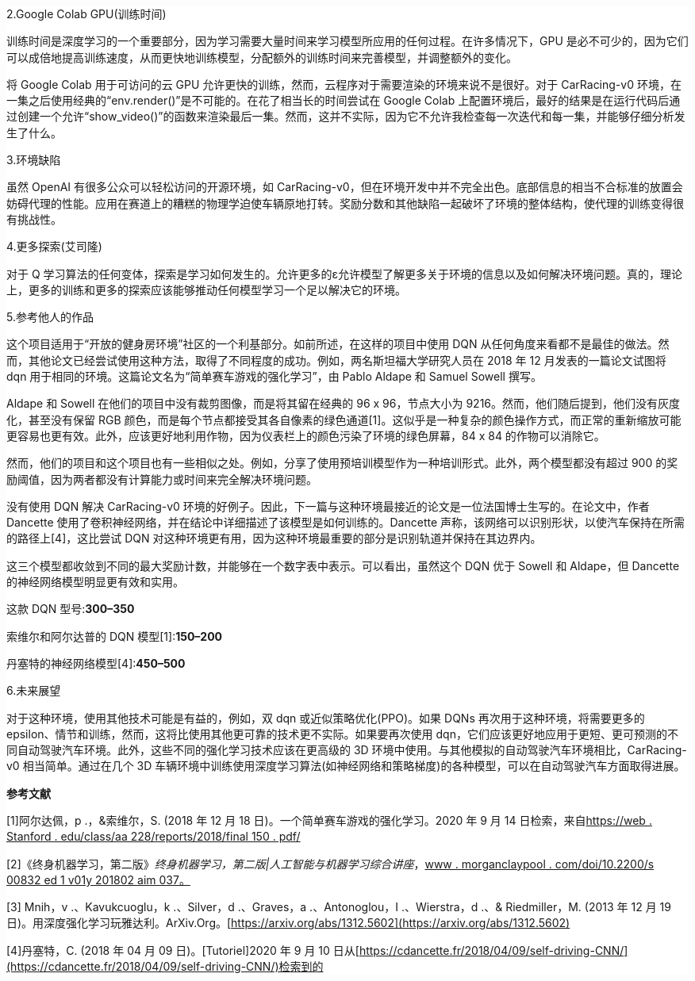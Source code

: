2.Google Colab GPU(训练时间)

训练时间是深度学习的一个重要部分，因为学习需要大量时间来学习模型所应用的任何过程。在许多情况下，GPU 是必不可少的，因为它们可以成倍地提高训练速度，从而更快地训练模型，分配额外的训练时间来完善模型，并调整额外的变化。

将 Google Colab 用于可访问的云 GPU 允许更快的训练，然而，云程序对于需要渲染的环境来说不是很好。对于 CarRacing-v0 环境，在一集之后使用经典的“env.render()”是不可能的。在花了相当长的时间尝试在 Google Colab 上配置环境后，最好的结果是在运行代码后通过创建一个允许“show_video()”的函数来渲染最后一集。然而，这并不实际，因为它不允许我检查每一次迭代和每一集，并能够仔细分析发生了什么。

3.环境缺陷

虽然 OpenAI 有很多公众可以轻松访问的开源环境，如 CarRacing-v0，但在环境开发中并不完全出色。底部信息的相当不合标准的放置会妨碍代理的性能。应用在赛道上的糟糕的物理学迫使车辆原地打转。奖励分数和其他缺陷一起破坏了环境的整体结构，使代理的训练变得很有挑战性。

4.更多探索(艾司隆)

对于 Q 学习算法的任何变体，探索是学习如何发生的。允许更多的ε允许模型了解更多关于环境的信息以及如何解决环境问题。真的，理论上，更多的训练和更多的探索应该能够推动任何模型学习一个足以解决它的环境。

5.参考他人的作品

这个项目适用于“开放的健身房环境”社区的一个利基部分。如前所述，在这样的项目中使用 DQN 从任何角度来看都不是最佳的做法。然而，其他论文已经尝试使用这种方法，取得了不同程度的成功。例如，两名斯坦福大学研究人员在 2018 年 12 月发表的一篇论文试图将 dqn 用于相同的环境。这篇论文名为“简单赛车游戏的强化学习”，由 Pablo Aldape 和 Samuel Sowell 撰写。

Aldape 和 Sowell 在他们的项目中没有裁剪图像，而是将其留在经典的 96 x 96，节点大小为 9216。然而，他们随后提到，他们没有灰度化，甚至没有保留 RGB 颜色，而是每个节点都接受其各自像素的绿色通道[1]。这似乎是一种复杂的颜色操作方式，而正常的重新缩放可能更容易也更有效。此外，应该更好地利用作物，因为仪表栏上的颜色污染了环境的绿色屏幕，84 x 84 的作物可以消除它。

然而，他们的项目和这个项目也有一些相似之处。例如，分享了使用预培训模型作为一种培训形式。此外，两个模型都没有超过 900 的奖励阈值，因为两者都没有计算能力或时间来完全解决环境问题。

没有使用 DQN 解决 CarRacing-v0 环境的好例子。因此，下一篇与这种环境最接近的论文是一位法国博士生写的。在论文中，作者 Dancette 使用了卷积神经网络，并在结论中详细描述了该模型是如何训练的。Dancette 声称，该网络可以识别形状，以使汽车保持在所需的路径上[4]，这比尝试 DQN 对这种环境更有用，因为这种环境最重要的部分是识别轨道并保持在其边界内。

这三个模型都收敛到不同的最大奖励计数，并能够在一个数字表中表示。可以看出，虽然这个 DQN 优于 Sowell 和 Aldape，但 Dancette 的神经网络模型明显更有效和实用。

这款 DQN 型号:**300–350**

索维尔和阿尔达普的 DQN 模型[1]:**150–200**

丹塞特的神经网络模型[4]:**450–500**

6.未来展望

对于这种环境，使用其他技术可能是有益的，例如，双 dqn 或近似策略优化(PPO)。如果 DQNs 再次用于这种环境，将需要更多的 epsilon、情节和训练，然而，这将比使用其他更可靠的技术更不实际。如果要再次使用 dqn，它们应该更好地应用于更短、更可预测的不同自动驾驶汽车环境。此外，这些不同的强化学习技术应该在更高级的 3D 环境中使用。与其他模拟的自动驾驶汽车环境相比，CarRacing-v0 相当简单。通过在几个 3D 车辆环境中训练使用深度学习算法(如神经网络和策略梯度)的各种模型，可以在自动驾驶汽车方面取得进展。

**参考文献**

[1]阿尔达佩，p .，&索维尔，S. (2018 年 12 月 18 日)。一个简单赛车游戏的强化学习。2020 年 9 月 14 日检索，来自[https://web . Stanford . edu/class/aa 228/reports/2018/final 150 . pdf/](https://web.stanford.edu/class/aa228/reports/2018/final150.pdf/)

[2]《终身机器学习，第二版》*终身机器学习，第二版|人工智能与机器学习综合讲座*，[www . morganclaypool . com/doi/10.2200/s 00832 ed 1 v01y 201802 aim 037。](http://www.morganclaypool.com/doi/10.2200/S00832ED1V01Y201802AIM037.)

[3] Mnih，v .、Kavukcuoglu，k .、Silver，d .、Graves，a .、Antonoglou，I .、Wierstra，d .、& Riedmiller，M. (2013 年 12 月 19 日)。用深度强化学习玩雅达利。ArXiv.Org。[https://arxiv.org/abs/1312.5602](https://arxiv.org/abs/1312.5602)

[4]丹塞特，C. (2018 年 04 月 09 日)。[Tutoriel]2020 年 9 月 10 日从[https://cdancette.fr/2018/04/09/self-driving-CNN/](https://cdancette.fr/2018/04/09/self-driving-CNN/)检索到的
